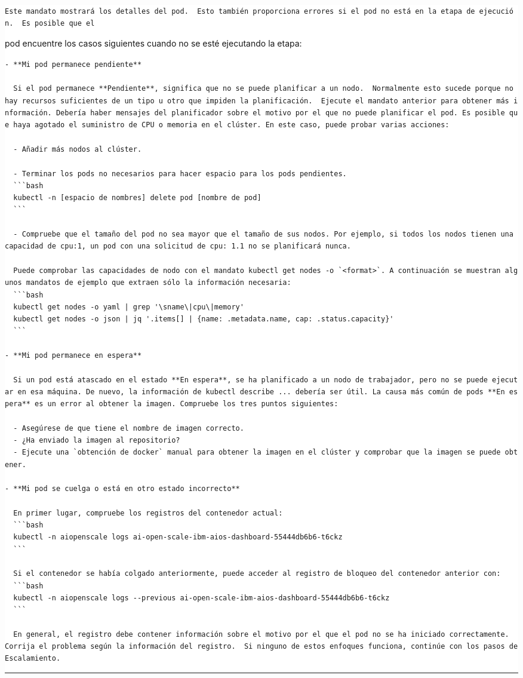     Este mandato mostrará los detalles del pod.  Esto también proporciona errores si el pod no está en la etapa de ejecución.  Es posible que el
pod encuentre los casos siguientes cuando no se esté ejecutando la etapa:

    - **Mi pod permanece pendiente**

      Si el pod permanece **Pendiente**, significa que no se puede planificar a un nodo.  Normalmente esto sucede porque no hay recursos suficientes de un tipo u otro que impiden la planificación.  Ejecute el mandato anterior para obtener más información. Debería haber mensajes del planificador sobre el motivo por el que no puede planificar el pod. Es posible que haya agotado el suministro de CPU o memoria en el clúster. En este caso, puede probar varias acciones:

      - Añadir más nodos al clúster.

      - Terminar los pods no necesarios para hacer espacio para los pods pendientes.
      ```bash
      kubectl -n [espacio de nombres] delete pod [nombre de pod]
      ```

      - Compruebe que el tamaño del pod no sea mayor que el tamaño de sus nodos. Por ejemplo, si todos los nodos tienen una capacidad de cpu:1, un pod con una solicitud de cpu: 1.1 no se planificará nunca.

      Puede comprobar las capacidades de nodo con el mandato kubectl get nodes -o `<format>`. A continuación se muestran algunos mandatos de ejemplo que extraen sólo la información necesaria:
      ```bash
      kubectl get nodes -o yaml | grep '\sname\|cpu\|memory'
      kubectl get nodes -o json | jq '.items[] | {name: .metadata.name, cap: .status.capacity}'
      ```

    - **Mi pod permanece en espera**

      Si un pod está atascado en el estado **En espera**, se ha planificado a un nodo de trabajador, pero no se puede ejecutar en esa máquina. De nuevo, la información de kubectl describe ... debería ser útil. La causa más común de pods **En espera** es un error al obtener la imagen. Compruebe los tres puntos siguientes:

      - Asegúrese de que tiene el nombre de imagen correcto.
      - ¿Ha enviado la imagen al repositorio?
      - Ejecute una `obtención de docker` manual para obtener la imagen en el clúster y comprobar que la imagen se puede obtener.

    - **Mi pod se cuelga o está en otro estado incorrecto**

      En primer lugar, compruebe los registros del contenedor actual:
      ```bash
      kubectl -n aiopenscale logs ai-open-scale-ibm-aios-dashboard-55444db6b6-t6ckz
      ```

      Si el contenedor se había colgado anteriormente, puede acceder al registro de bloqueo del contenedor anterior con:
      ```bash
      kubectl -n aiopenscale logs --previous ai-open-scale-ibm-aios-dashboard-55444db6b6-t6ckz
      ```

      En general, el registro debe contener información sobre el motivo por el que el pod no se ha iniciado correctamente.  Corrija el problema según la información del registro.  Si ninguno de estos enfoques funciona, continúe con los pasos de Escalamiento.

---